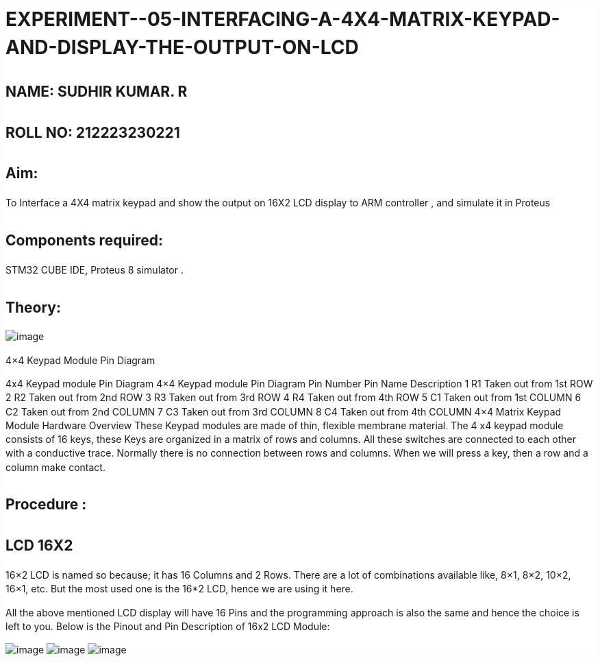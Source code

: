 # EXPERIMENT--05-INTERFACING-A-4X4-MATRIX-KEYPAD-AND-DISPLAY-THE-OUTPUT-ON-LCD
## NAME: SUDHIR KUMAR. R
## ROLL NO: 212223230221
## Aim: 
To Interface a 4X4 matrix keypad and show the output on 16X2 LCD display to ARM controller , and simulate it in Proteus
## Components required: 
STM32 CUBE IDE, Proteus 8 simulator .
## Theory:

![image](https://github.com/vasanthkumarch/EXPERIMENT--05-INTERFACING-A-4X4-MATRIX-KEYPAD-AND-DISPLAY-THE-OUTPUT-ON-LCD/assets/36288975/2a4a795e-1674-4329-ae07-3f5e8d5073e2)

4×4 Keypad Module Pin Diagram
 
4x4 Keypad module Pin Diagram
4×4 Keypad module Pin Diagram
Pin Number	Pin Name	Description
1	R1	Taken out from 1st  ROW
2	R2	Taken out from 2nd  ROW
3	R3	Taken out from 3rd  ROW
4	R4	Taken out from 4th  ROW
5	C1	Taken out from 1st  COLUMN
6	C2	Taken out from 2nd COLUMN
7	C3	Taken out from 3rd  COLUMN
8	C4	Taken out from 4th  COLUMN
4×4 Matrix Keypad Module Hardware Overview
These Keypad modules are made of thin, flexible membrane material. The 4 x4 keypad module consists of 16 keys, these Keys are organized in a matrix of rows and columns. All these switches are connected to each other with a conductive trace. Normally there is no connection between rows and columns. When we will press a key, then a row and a column make contact.

## Procedure : 
 ## LCD 16X2 
   16×2 LCD is named so because; it has 16 Columns and 2 Rows. There are a lot of combinations available like,
   8×1, 8×2, 10×2, 16×1, etc. But the most used one is the 16*2 LCD, hence we are using it here.

All the above mentioned LCD display will have 16 Pins and the programming approach is also the same and hence the choice is left to you. 
Below is the Pinout and Pin Description of 16x2 LCD Module:

![image](https://user-images.githubusercontent.com/36288975/233858086-7b1a88a2-f941-475c-86c2-b3bae68bdf7e.png)
![image](https://user-images.githubusercontent.com/36288975/233857710-541ac1c2-786c-4dfc-b7b5-e3a4868a9cb6.png)
![image](https://user-images.githubusercontent.com/36288975/233857733-05df5dbf-1a1e-479e-85bb-8014a39ad878.png)

